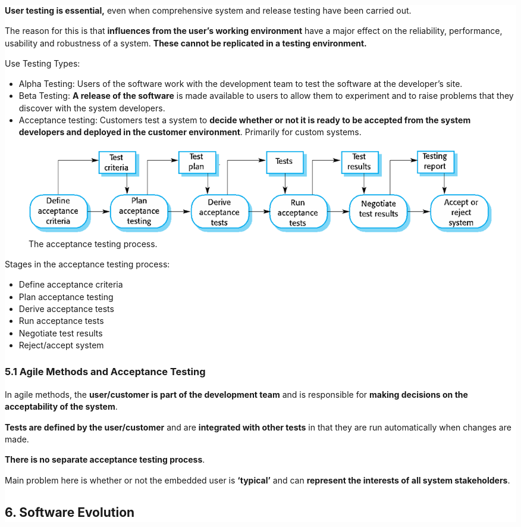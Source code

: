**User testing is essential,** even when comprehensive system and release testing have been carried out. 

The reason for this is that **influences from the user’s working environment** have a major effect on the reliability, performance, usability and robustness of a system. **These cannot be replicated in a testing environment.**

Use Testing Types:
* Alpha Testing: Users of the software work with the development team to test the software at the developer’s site.
* Beta Testing: **A release of the software** is made available to users to allow them to experiment and to raise problems that they discover with the system developers.
* Acceptance testing: Customers test a system to **decide whether or not it is ready to be accepted from the system developers and deployed in the customer environment**. Primarily for custom systems.

<figure>
    <a href="https://raw.githubusercontent.com/OneSilverBullet/SilverGamer.GitHub.io/gh-pages/_img/software/test_atp.png"><img src="https://raw.githubusercontent.com/OneSilverBullet/SilverGamer.GitHub.io/gh-pages/_img/software/test_atp.png" align="center"></a>
    <figcaption>The acceptance testing process.</figcaption>
</figure>

Stages in the acceptance testing process:
* Define acceptance criteria
* Plan acceptance testing
* Derive acceptance tests
* Run acceptance tests
* Negotiate test results
* Reject/accept system

### 5.1 Agile Methods and Acceptance Testing

In agile methods, the **user/customer is part of the development team** and is responsible for **making decisions on the acceptability of the system**.

**Tests are defined by the user/customer** and are **integrated with other tests** in that they are run automatically when changes are made.

**There is no separate acceptance testing process**.

Main problem here is whether or not the embedded user is **‘typical’** and can **represent the interests of all system stakeholders**.




## 6. Software Evolution
